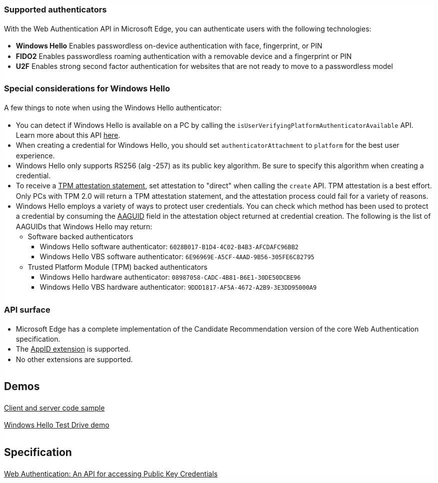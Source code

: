 ### Supported authenticators  

With the Web Authentication API in Microsoft Edge, you can authenticate users with the following technologies:  

*   **Windows Hello**  Enables passwordless on-device authentication with  face, fingerprint, or PIN  
*   **FIDO2**  Enables passwordless roaming authentication with a removable device and a fingerprint or PIN  
*   **U2F**  Enables strong second factor authentication for websites that are not ready to move to a passwordless model  

### Special considerations for Windows Hello  

A few things to note when using the Windows Hello authenticator:  

*   You can detect if Windows Hello is available on a PC by calling the `isUserVerifyingPlatformAuthenticatorAvailable` API.  Learn more about this API [here](https://www.w3.org/TR/webauthn#isUserVerifyingPlatformAuthenticatorAvailable).  
*   When creating a credential for Windows Hello, you should set `authenticatorAttachment` to `platform` for the best user experience.
*   Windows Hello only supports RS256 \(alg -257\) as its public key algorithm.  Be sure to specify this algorithm when creating a credential.  
*   To receive a [TPM attestation statement](https://w3c.github.io/webauthn#tpm-attestation), set attestation to "direct" when calling the `create` API.  TPM attestation is a best effort.  Only PCs with TPM 2.0 will return a TPM attestation statement, and the attestation process could fail for a variety of reasons.  
*   Windows Hello employs a variety of ways to protect user credentials.  You can check which method has been used to protect a credential by consuming the [AAGUID](https://w3c.github.io/webauthn#sec-attested-credential-data) field in the attestation object returned at credential creation.  The following is the list of AAGUIDs that Windows Hello may return:   
    *   Software backed authenticators  
        *   Windows Hello software authenticator:  `6028B017-B1D4-4C02-B4B3-AFCDAFC96BB2`  
        *   Windows Hello VBS software authenticator:  `6E96969E-A5CF-4AAD-9B56-305FE6C82795`  
    *   Trusted Platform Module \(TPM\) backed authenticators  
        *   Windows Hello hardware authenticator:  `08987058-CADC-4B81-B6E1-30DE50DCBE96`  
        *   Windows Hello VBS hardware authenticator:  `9DDD1817-AF5A-4672-A2B9-3E3DD95000A9`  

### API surface  

*   Microsoft Edge has a complete implementation of the Candidate Recommendation version of the core Web Authentication specification.  
*   The [AppID extension](https://w3c.github.io/webauthn#sctn-appid-extension) is supported.  
*   No other extensions are supported.  

## Demos  

[Client and server code sample](https://github.com/MicrosoftEdge/webauthnsample)  

[Windows Hello Test Drive demo](https://webauthnsample.azurewebsites.net)  

## Specification  

[Web Authentication: An API for accessing Public Key Credentials](http://w3c.github.io/webauthn)  
